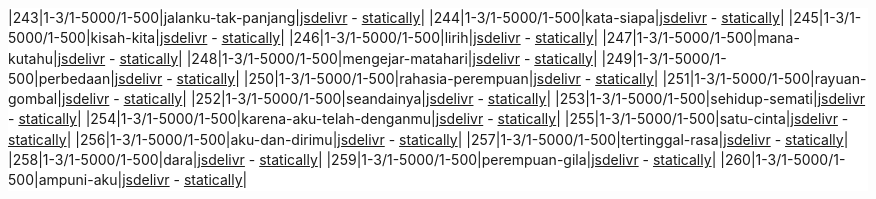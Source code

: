|243|1-3/1-5000/1-500|jalanku-tak-panjang|[jsdelivr](https://cdn.jsdelivr.net/gh/dbchord/png-c-600x600_1-3/1-5000/1-500/jalanku-tak-panjang.png) - [statically](https://cdn.statically.io/gh/dbchord/png-c-600x600_1-3/img/1-5000/1-500/jalanku-tak-panjang.png)|
|244|1-3/1-5000/1-500|kata-siapa|[jsdelivr](https://cdn.jsdelivr.net/gh/dbchord/png-c-600x600_1-3/1-5000/1-500/kata-siapa.png) - [statically](https://cdn.statically.io/gh/dbchord/png-c-600x600_1-3/img/1-5000/1-500/kata-siapa.png)|
|245|1-3/1-5000/1-500|kisah-kita|[jsdelivr](https://cdn.jsdelivr.net/gh/dbchord/png-c-600x600_1-3/1-5000/1-500/kisah-kita.png) - [statically](https://cdn.statically.io/gh/dbchord/png-c-600x600_1-3/img/1-5000/1-500/kisah-kita.png)|
|246|1-3/1-5000/1-500|lirih|[jsdelivr](https://cdn.jsdelivr.net/gh/dbchord/png-c-600x600_1-3/1-5000/1-500/lirih.png) - [statically](https://cdn.statically.io/gh/dbchord/png-c-600x600_1-3/img/1-5000/1-500/lirih.png)|
|247|1-3/1-5000/1-500|mana-kutahu|[jsdelivr](https://cdn.jsdelivr.net/gh/dbchord/png-c-600x600_1-3/1-5000/1-500/mana-kutahu.png) - [statically](https://cdn.statically.io/gh/dbchord/png-c-600x600_1-3/img/1-5000/1-500/mana-kutahu.png)|
|248|1-3/1-5000/1-500|mengejar-matahari|[jsdelivr](https://cdn.jsdelivr.net/gh/dbchord/png-c-600x600_1-3/1-5000/1-500/mengejar-matahari.png) - [statically](https://cdn.statically.io/gh/dbchord/png-c-600x600_1-3/img/1-5000/1-500/mengejar-matahari.png)|
|249|1-3/1-5000/1-500|perbedaan|[jsdelivr](https://cdn.jsdelivr.net/gh/dbchord/png-c-600x600_1-3/1-5000/1-500/perbedaan.png) - [statically](https://cdn.statically.io/gh/dbchord/png-c-600x600_1-3/img/1-5000/1-500/perbedaan.png)|
|250|1-3/1-5000/1-500|rahasia-perempuan|[jsdelivr](https://cdn.jsdelivr.net/gh/dbchord/png-c-600x600_1-3/1-5000/1-500/rahasia-perempuan.png) - [statically](https://cdn.statically.io/gh/dbchord/png-c-600x600_1-3/img/1-5000/1-500/rahasia-perempuan.png)|
|251|1-3/1-5000/1-500|rayuan-gombal|[jsdelivr](https://cdn.jsdelivr.net/gh/dbchord/png-c-600x600_1-3/1-5000/1-500/rayuan-gombal.png) - [statically](https://cdn.statically.io/gh/dbchord/png-c-600x600_1-3/img/1-5000/1-500/rayuan-gombal.png)|
|252|1-3/1-5000/1-500|seandainya|[jsdelivr](https://cdn.jsdelivr.net/gh/dbchord/png-c-600x600_1-3/1-5000/1-500/seandainya.png) - [statically](https://cdn.statically.io/gh/dbchord/png-c-600x600_1-3/img/1-5000/1-500/seandainya.png)|
|253|1-3/1-5000/1-500|sehidup-semati|[jsdelivr](https://cdn.jsdelivr.net/gh/dbchord/png-c-600x600_1-3/1-5000/1-500/sehidup-semati.png) - [statically](https://cdn.statically.io/gh/dbchord/png-c-600x600_1-3/img/1-5000/1-500/sehidup-semati.png)|
|254|1-3/1-5000/1-500|karena-aku-telah-denganmu|[jsdelivr](https://cdn.jsdelivr.net/gh/dbchord/png-c-600x600_1-3/1-5000/1-500/karena-aku-telah-denganmu.png) - [statically](https://cdn.statically.io/gh/dbchord/png-c-600x600_1-3/img/1-5000/1-500/karena-aku-telah-denganmu.png)|
|255|1-3/1-5000/1-500|satu-cinta|[jsdelivr](https://cdn.jsdelivr.net/gh/dbchord/png-c-600x600_1-3/1-5000/1-500/satu-cinta.png) - [statically](https://cdn.statically.io/gh/dbchord/png-c-600x600_1-3/img/1-5000/1-500/satu-cinta.png)|
|256|1-3/1-5000/1-500|aku-dan-dirimu|[jsdelivr](https://cdn.jsdelivr.net/gh/dbchord/png-c-600x600_1-3/1-5000/1-500/aku-dan-dirimu.png) - [statically](https://cdn.statically.io/gh/dbchord/png-c-600x600_1-3/img/1-5000/1-500/aku-dan-dirimu.png)|
|257|1-3/1-5000/1-500|tertinggal-rasa|[jsdelivr](https://cdn.jsdelivr.net/gh/dbchord/png-c-600x600_1-3/1-5000/1-500/tertinggal-rasa.png) - [statically](https://cdn.statically.io/gh/dbchord/png-c-600x600_1-3/img/1-5000/1-500/tertinggal-rasa.png)|
|258|1-3/1-5000/1-500|dara|[jsdelivr](https://cdn.jsdelivr.net/gh/dbchord/png-c-600x600_1-3/1-5000/1-500/dara.png) - [statically](https://cdn.statically.io/gh/dbchord/png-c-600x600_1-3/img/1-5000/1-500/dara.png)|
|259|1-3/1-5000/1-500|perempuan-gila|[jsdelivr](https://cdn.jsdelivr.net/gh/dbchord/png-c-600x600_1-3/1-5000/1-500/perempuan-gila.png) - [statically](https://cdn.statically.io/gh/dbchord/png-c-600x600_1-3/img/1-5000/1-500/perempuan-gila.png)|
|260|1-3/1-5000/1-500|ampuni-aku|[jsdelivr](https://cdn.jsdelivr.net/gh/dbchord/png-c-600x600_1-3/1-5000/1-500/ampuni-aku.png) - [statically](https://cdn.statically.io/gh/dbchord/png-c-600x600_1-3/img/1-5000/1-500/ampuni-aku.png)|
